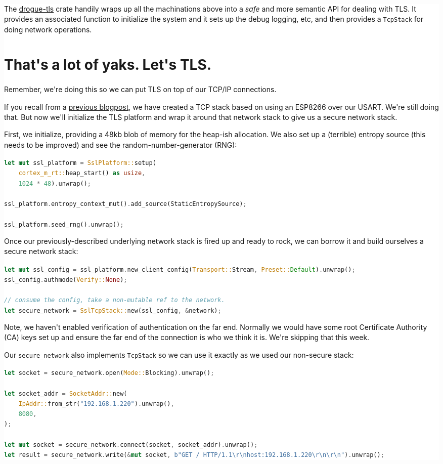 The [drogue-tls](https://crates.io/crates/drogue-tls) crate handily wraps up all the machinations above into a _safe_ and more semantic API for dealing with TLS.
It provides an associated function to initialize the system and it sets up the debug logging, etc, and then provides a `TcpStack` for doing network operations.

# That's a lot of yaks. Let's TLS.

Remember, we're doing this so we can put TLS on top of our TCP/IP connections.

If you recall from a [previous blogpost](https://blog.drogue.io/wifi-offload/), we have created a TCP stack based on using an ESP8266 over our USART. 
We're still doing that. 
But now we'll initialize the TLS platform and wrap it around that network stack to give us a secure network stack.

First, we initialize, providing a 48kb blob of memory for the heap-ish allocation.
We also set up a (terrible) entropy source (this needs to be improved) and see the random-number-generator (RNG):


```rust
let mut ssl_platform = SslPlatform::setup(
    cortex_m_rt::heap_start() as usize,
    1024 * 48).unwrap();

ssl_platform.entropy_context_mut().add_source(StaticEntropySource);

ssl_platform.seed_rng().unwrap();
```

Once our previously-described underlying network stack is fired up and ready to rock, we can borrow it and build ourselves a secure network stack:

```rust
let mut ssl_config = ssl_platform.new_client_config(Transport::Stream, Preset::Default).unwrap();
ssl_config.authmode(Verify::None);

// consume the config, take a non-mutable ref to the network.
let secure_network = SslTcpStack::new(ssl_config, &network);
```

Note, we haven't enabled verification of authentication on the far end. Normally we would have some root Certificate Authority (CA) keys set up and ensure the far end of the connection is who we think it is.
We're skipping that this week.

Our `secure_network` also implements `TcpStack` so we can use it exactly as we used our non-secure stack:

```rust
let socket = secure_network.open(Mode::Blocking).unwrap();

let socket_addr = SocketAddr::new(
    IpAddr::from_str("192.168.1.220").unwrap(),
    8080,
);

let mut socket = secure_network.connect(socket, socket_addr).unwrap();
let result = secure_network.write(&mut socket, b"GET / HTTP/1.1\r\nhost:192.168.1.220\r\n\r\n").unwrap();
```
